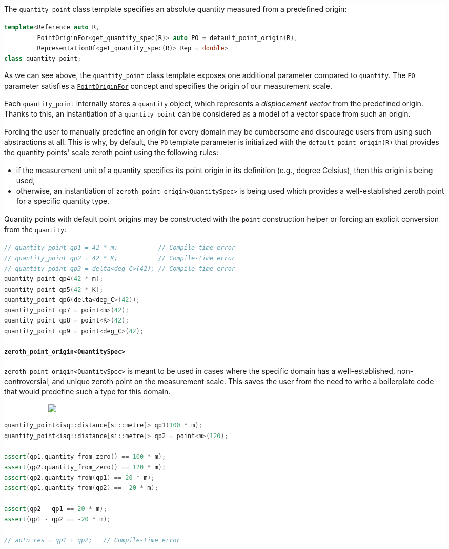 The `quantity_point` class template specifies an absolute quantity measured from a predefined
origin:

```cpp
template<Reference auto R,
         PointOriginFor<get_quantity_spec(R)> auto PO = default_point_origin(R),
         RepresentationOf<get_quantity_spec(R)> Rep = double>
class quantity_point;
```

As we can see above, the `quantity_point` class template exposes one additional parameter compared
to `quantity`. The `PO` parameter satisfies a [`PointOriginFor`](#PointOriginFor-concept) concept
and specifies the origin of our measurement scale.

Each `quantity_point` internally stores a `quantity` object, which represents a _displacement vector_
from the predefined origin. Thanks to this, an instantiation of a `quantity_point` can be considered
as a model of a vector space from such an origin.

Forcing the user to manually predefine an origin for every domain may be cumbersome and discourage
users from using such abstractions at all. This is why, by default, the `PO` template
parameter is initialized with the `default_point_origin(R)` that provides the quantity points'
scale zeroth point using the following rules:

- if the measurement unit of a quantity specifies its point origin in its definition
  (e.g., degree Celsius), then this origin is being used,
- otherwise, an instantiation of `zeroth_point_origin<QuantitySpec>` is being used which
  provides a well-established zeroth point for a specific quantity type.

Quantity points with default point origins may be constructed with the `point` construction
helper or forcing an explicit conversion from the `quantity`:

```cpp
// quantity_point qp1 = 42 * m;           // Compile-time error
// quantity_point qp2 = 42 * K;           // Compile-time error
// quantity_point qp3 = delta<deg_C>(42); // Compile-time error
quantity_point qp4(42 * m);
quantity_point qp5(42 * K);
quantity_point qp6(delta<deg_C>(42));
quantity_point qp7 = point<m>(42);
quantity_point qp8 = point<K>(42);
quantity_point qp9 = point<deg_C>(42);
```

#### `zeroth_point_origin<QuantitySpec>`

`zeroth_point_origin<QuantitySpec>` is meant to be used in cases where the specific domain has
a well-established, non-controversial, and unique zeroth point on the measurement scale.
This saves the user from the need to write a boilerplate code that would predefine such a type
for this domain.

<img src="img/affine_space_1.svg" style="display: block; margin-left: auto; margin-right: auto; width: 80%;"/>

```cpp
quantity_point<isq::distance[si::metre]> qp1(100 * m);
quantity_point<isq::distance[si::metre]> qp2 = point<m>(120);

assert(qp1.quantity_from_zero() == 100 * m);
assert(qp2.quantity_from_zero() == 120 * m);
assert(qp2.quantity_from(qp1) == 20 * m);
assert(qp1.quantity_from(qp2) == -20 * m);

assert(qp2 - qp1 == 20 * m);
assert(qp1 - qp2 == -20 * m);

// auto res = qp1 + qp2;   // Compile-time error
```
